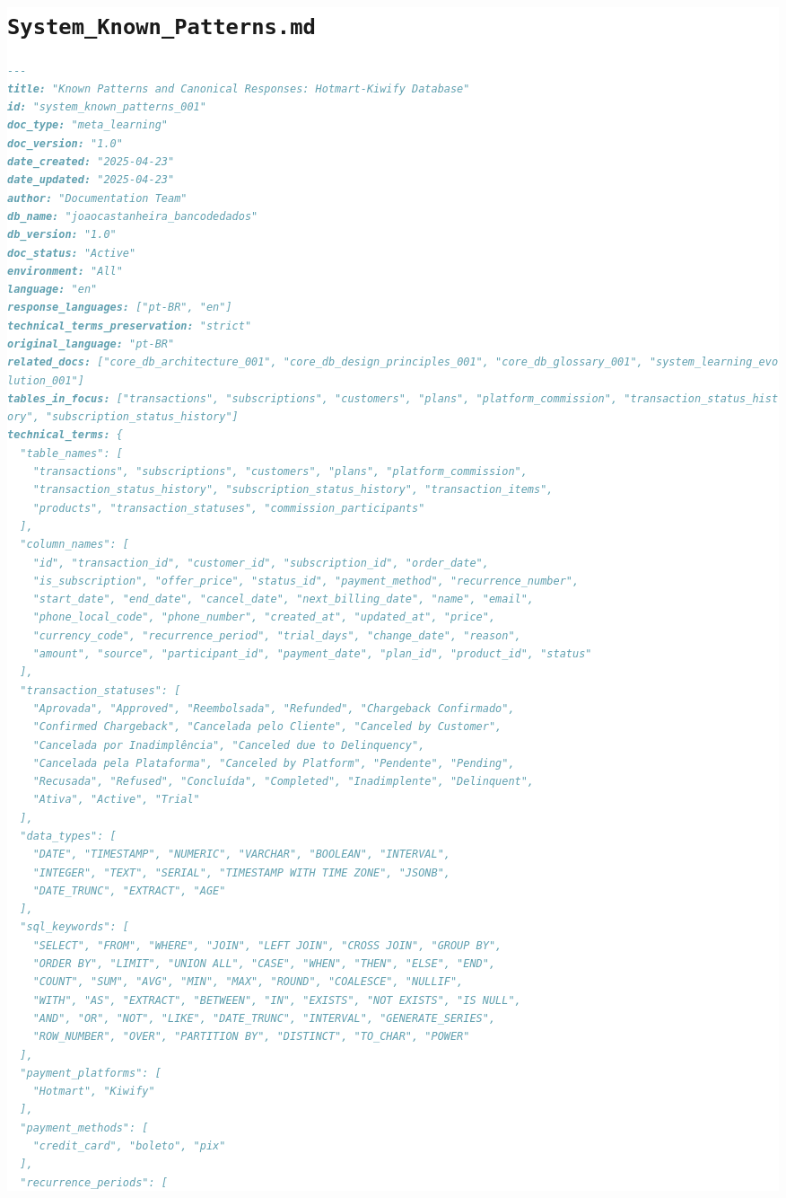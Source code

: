 ﻿# `System_Known_Patterns.md` 
```markdown
---
title: "Known Patterns and Canonical Responses: Hotmart-Kiwify Database"
id: "system_known_patterns_001"
doc_type: "meta_learning"
doc_version: "1.0"
date_created: "2025-04-23"
date_updated: "2025-04-23"
author: "Documentation Team"
db_name: "joaocastanheira_bancodedados"
db_version: "1.0"
doc_status: "Active"
environment: "All"
language: "en"
response_languages: ["pt-BR", "en"]
technical_terms_preservation: "strict"
original_language: "pt-BR"
related_docs: ["core_db_architecture_001", "core_db_design_principles_001", "core_db_glossary_001", "system_learning_evolution_001"]
tables_in_focus: ["transactions", "subscriptions", "customers", "plans", "platform_commission", "transaction_status_history", "subscription_status_history"]
technical_terms: {
  "table_names": [
    "transactions", "subscriptions", "customers", "plans", "platform_commission",
    "transaction_status_history", "subscription_status_history", "transaction_items",
    "products", "transaction_statuses", "commission_participants"
  ],
  "column_names": [
    "id", "transaction_id", "customer_id", "subscription_id", "order_date", 
    "is_subscription", "offer_price", "status_id", "payment_method", "recurrence_number",
    "start_date", "end_date", "cancel_date", "next_billing_date", "name", "email",
    "phone_local_code", "phone_number", "created_at", "updated_at", "price",
    "currency_code", "recurrence_period", "trial_days", "change_date", "reason",
    "amount", "source", "participant_id", "payment_date", "plan_id", "product_id", "status"
  ],
  "transaction_statuses": [
    "Aprovada", "Approved", "Reembolsada", "Refunded", "Chargeback Confirmado", 
    "Confirmed Chargeback", "Cancelada pelo Cliente", "Canceled by Customer", 
    "Cancelada por Inadimplência", "Canceled due to Delinquency", 
    "Cancelada pela Plataforma", "Canceled by Platform", "Pendente", "Pending",
    "Recusada", "Refused", "Concluída", "Completed", "Inadimplente", "Delinquent",
    "Ativa", "Active", "Trial"
  ],
  "data_types": [
    "DATE", "TIMESTAMP", "NUMERIC", "VARCHAR", "BOOLEAN", "INTERVAL",
    "INTEGER", "TEXT", "SERIAL", "TIMESTAMP WITH TIME ZONE", "JSONB",
    "DATE_TRUNC", "EXTRACT", "AGE"
  ],
  "sql_keywords": [
    "SELECT", "FROM", "WHERE", "JOIN", "LEFT JOIN", "CROSS JOIN", "GROUP BY", 
    "ORDER BY", "LIMIT", "UNION ALL", "CASE", "WHEN", "THEN", "ELSE", "END",
    "COUNT", "SUM", "AVG", "MIN", "MAX", "ROUND", "COALESCE", "NULLIF",
    "WITH", "AS", "EXTRACT", "BETWEEN", "IN", "EXISTS", "NOT EXISTS", "IS NULL",
    "AND", "OR", "NOT", "LIKE", "DATE_TRUNC", "INTERVAL", "GENERATE_SERIES",
    "ROW_NUMBER", "OVER", "PARTITION BY", "DISTINCT", "TO_CHAR", "POWER"
  ],
  "payment_platforms": [
    "Hotmart", "Kiwify"
  ],
  "payment_methods": [
    "credit_card", "boleto", "pix"
  ],
  "recurrence_periods": [
```